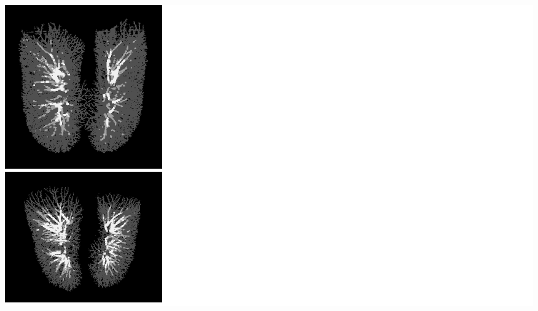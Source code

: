 <img src="static/dist-mip-03.png" width="256"><br>
<img src="static/dist-mip-04.png" width="256"><br>
